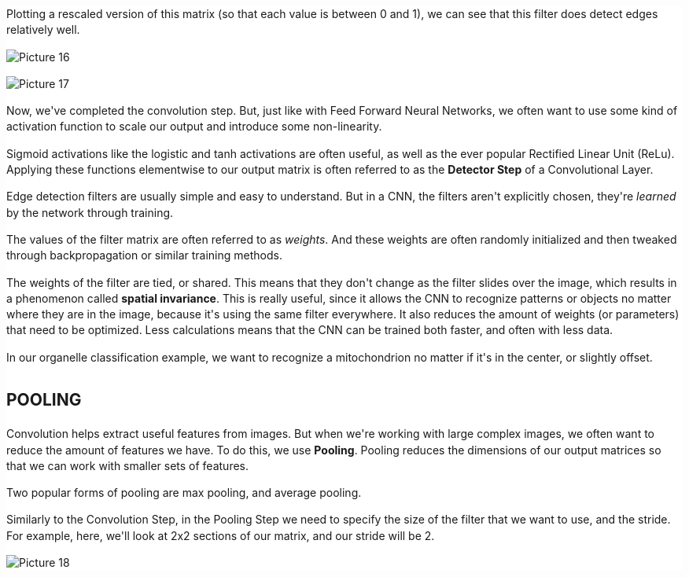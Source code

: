 Plotting a rescaled version of this matrix (so that each value is
between 0 and 1), we can see that this filter does detect edges
relatively well.

![Picture 16](//healthstarinfo.com/blogs/images/convolutional_nn/Picture16.png)

![Picture 17](//healthstarinfo.com/blogs/images/convolutional_nn/Picture17.png)

Now, we've completed the convolution step. But, just like with Feed
Forward Neural Networks, we often want to use some kind of activation
function to scale our output and introduce some non-linearity.

Sigmoid activations like the logistic and tanh activations are often
useful, as well as the ever popular Rectified Linear Unit (ReLu).
Applying these functions elementwise to our output matrix is often
referred to as the **Detector Step** of a Convolutional Layer.

Edge detection filters are usually simple and easy to understand. But in
a CNN, the filters aren't explicitly chosen, they're *learned* by the
network through training.

The values of the filter matrix are often referred to as *weights*. And
these weights are often randomly initialized and then tweaked through
backpropagation or similar training methods.

The weights of the filter are tied, or shared. This means that they
don't change as the filter slides over the image, which results in a
phenomenon called **spatial invariance**. This is really useful, since
it allows the CNN to recognize patterns or objects no matter where they
are in the image, because it's using the same filter everywhere. It also
reduces the amount of weights (or parameters) that need to be optimized.
Less calculations means that the CNN can be trained both faster, and
often with less data.

In our organelle classification example, we want to recognize a
mitochondrion no matter if it's in the center, or slightly offset.

## POOLING

Convolution helps extract useful features from images. But when we're
working with large complex images, we often want to reduce the amount of
features we have. To do this, we use **Pooling**. Pooling reduces the
dimensions of our output matrices so that we can work with smaller sets
of features.

Two popular forms of pooling are max pooling, and average pooling.

Similarly to the Convolution Step, in the Pooling Step we need to
specify the size of the filter that we want to use, and the stride. For
example, here, we'll look at 2x2 sections of our matrix, and our stride
will be 2.

![Picture 18](//healthstarinfo.com/blogs/images/convolutional_nn/Picture18.png)
